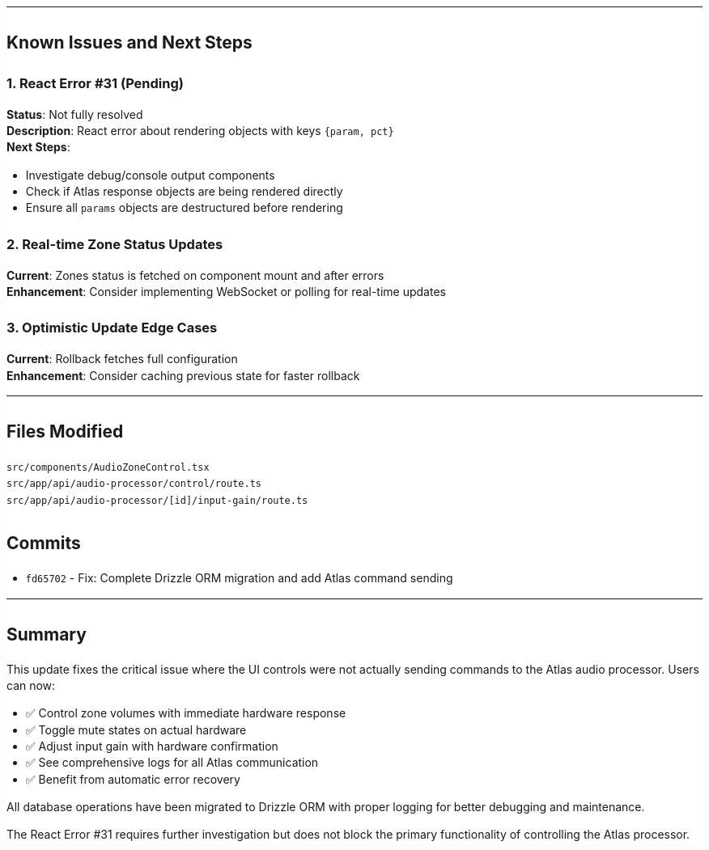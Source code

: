 ```bash
```

---

## Known Issues and Next Steps

### 1. React Error #31 (Pending)
**Status**: Not fully resolved  
**Description**: React error about rendering objects with keys `{param, pct}`  
**Next Steps**:
- Investigate debug/console output components
- Check if Atlas response objects are being rendered directly
- Ensure all `params` objects are destructured before rendering

### 2. Real-time Zone Status Updates
**Current**: Zones status is fetched on component mount and after errors  
**Enhancement**: Consider implementing WebSocket or polling for real-time updates

### 3. Optimistic Update Edge Cases
**Current**: Rollback fetches full configuration  
**Enhancement**: Consider caching previous state for faster rollback

---

## Files Modified

```
src/components/AudioZoneControl.tsx
src/app/api/audio-processor/control/route.ts
src/app/api/audio-processor/[id]/input-gain/route.ts
```

## Commits

- `fd65702` - Fix: Complete Drizzle ORM migration and add Atlas command sending

---

## Summary

This update fixes the critical issue where the UI controls were not actually sending commands to the Atlas audio processor. Users can now:
- ✅ Control zone volumes with immediate hardware response
- ✅ Toggle mute states on actual hardware
- ✅ Adjust input gain with hardware confirmation
- ✅ See comprehensive logs for all Atlas communication
- ✅ Benefit from automatic error recovery

All database operations have been migrated to Drizzle ORM with proper logging for better debugging and maintenance.

The React Error #31 requires further investigation but does not block the primary functionality of controlling the Atlas processor.

